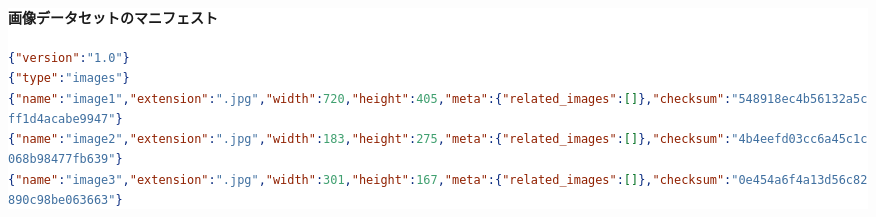 #### 画像データセットのマニフェスト

```json
{"version":"1.0"}
{"type":"images"}
{"name":"image1","extension":".jpg","width":720,"height":405,"meta":{"related_images":[]},"checksum":"548918ec4b56132a5cff1d4acabe9947"}
{"name":"image2","extension":".jpg","width":183,"height":275,"meta":{"related_images":[]},"checksum":"4b4eefd03cc6a45c1c068b98477fb639"}
{"name":"image3","extension":".jpg","width":301,"height":167,"meta":{"related_images":[]},"checksum":"0e454a6f4a13d56c82890c98be063663"}
```